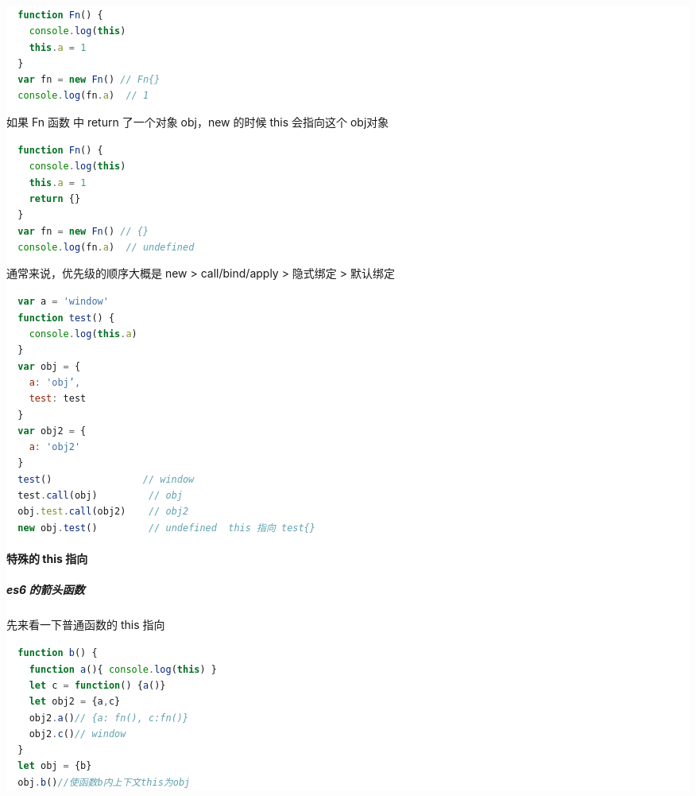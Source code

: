   ~~~js
    function Fn() {
      console.log(this)
      this.a = 1
    }
    var fn = new Fn() // Fn{}
    console.log(fn.a)  // 1
  ~~~

  如果 Fn 函数 中 return 了一个对象 obj，new 的时候 this 会指向这个 obj对象

  ~~~js
    function Fn() {
      console.log(this)
      this.a = 1
      return {}
    }
    var fn = new Fn() // {}
    console.log(fn.a)  // undefined
  ~~~


通常来说，优先级的顺序大概是  new > call/bind/apply  > 隐式绑定 > 默认绑定

~~~js
  var a = 'window'
  function test() {
    console.log(this.a)
  }
  var obj = {
    a: 'obj’,
    test: test
  }
  var obj2 = {
    a: 'obj2'
  }
  test()                // window
  test.call(obj)         // obj
  obj.test.call(obj2)    // obj2
  new obj.test()         // undefined  this 指向 test{}

~~~
#### 特殊的 this 指向

##### es6 的箭头函数

  先来看一下普通函数的 this 指向
  ~~~js
    function b() {
      function a(){ console.log(this) }
      let c = function() {a()}
      let obj2 = {a,c}
      obj2.a()// {a: fn(), c:fn()}
      obj2.c()// window
    }
    let obj = {b}
    obj.b()//使函数b内上下文this为obj
  ~~~
